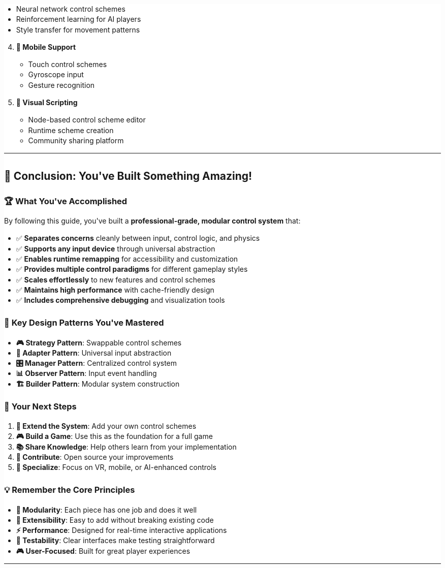    - Neural network control schemes
   - Reinforcement learning for AI players
   - Style transfer for movement patterns

4. **📱 Mobile Support**

   - Touch control schemes
   - Gyroscope input
   - Gesture recognition

5. **🎨 Visual Scripting**
   - Node-based control scheme editor
   - Runtime scheme creation
   - Community sharing platform

---

## 🎉 **Conclusion: You've Built Something Amazing!**

### 🏆 **What You've Accomplished**

By following this guide, you've built a **professional-grade, modular control system** that:

- ✅ **Separates concerns** cleanly between input, control logic, and physics
- ✅ **Supports any input device** through universal abstraction
- ✅ **Enables runtime remapping** for accessibility and customization
- ✅ **Provides multiple control paradigms** for different gameplay styles
- ✅ **Scales effortlessly** to new features and control schemes
- ✅ **Maintains high performance** with cache-friendly design
- ✅ **Includes comprehensive debugging** and visualization tools

### 🎯 **Key Design Patterns You've Mastered**

- **🎮 Strategy Pattern**: Swappable control schemes
- **🔌 Adapter Pattern**: Universal input abstraction
- **🎛️ Manager Pattern**: Centralized control system
- **📊 Observer Pattern**: Input event handling
- **🏗️ Builder Pattern**: Modular system construction

### 🚀 **Your Next Steps**

1. **🔧 Extend the System**: Add your own control schemes
2. **🎮 Build a Game**: Use this as the foundation for a full game
3. **📚 Share Knowledge**: Help others learn from your implementation
4. **🌟 Contribute**: Open source your improvements
5. **🎯 Specialize**: Focus on VR, mobile, or AI-enhanced controls

### 💡 **Remember the Core Principles**

- **🔗 Modularity**: Each piece has one job and does it well
- **🔄 Extensibility**: Easy to add without breaking existing code
- **⚡ Performance**: Designed for real-time interactive applications
- **🧪 Testability**: Clear interfaces make testing straightforward
- **🎮 User-Focused**: Built for great player experiences

---
